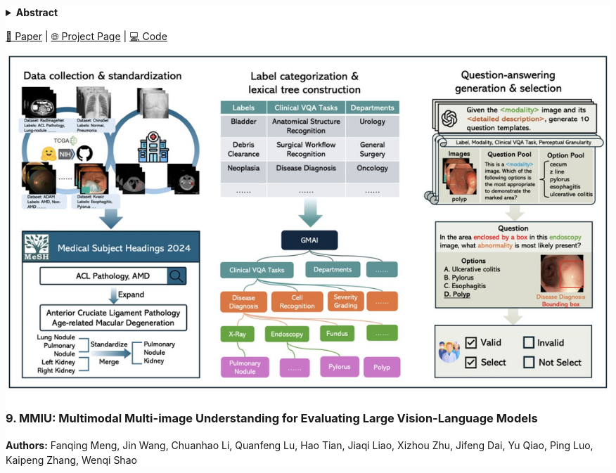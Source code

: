 <details span><summary><b>Abstract</b></summary></details>

[📄 Paper](https://www.arxiv.org/pdf/2408.03361) | [🌐 Project Page](https://uni-medical.github.io/GMAI-MMBench.github.io/) | [💻 Code](https://github.com/uni-medical/GMAI-MMBench)

![GMAI-MMBench](images/LLM/GMAI-MMBench.jpg)

### 9. MMIU: Multimodal Multi-image Understanding for Evaluating Large Vision-Language Models
**Authors:** Fanqing Meng, Jin Wang, Chuanhao Li, Quanfeng Lu, Hao Tian, Jiaqi Liao, Xizhou Zhu, Jifeng Dai, Yu Qiao, Ping Luo, Kaipeng Zhang, Wenqi Shao
